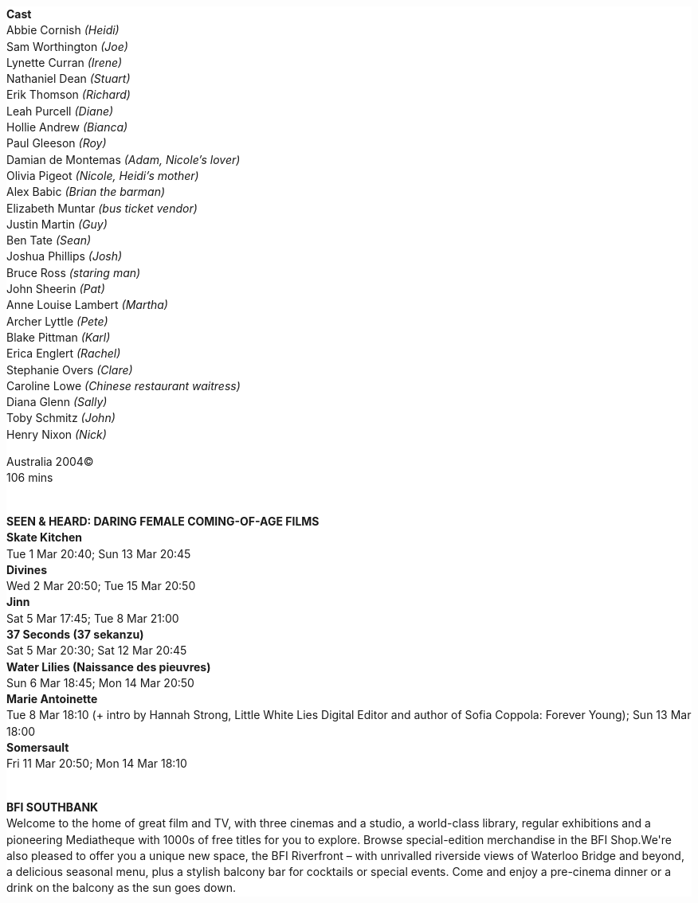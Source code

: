 **Cast**  
Abbie Cornish _(Heidi)_  
Sam Worthington _(Joe)_  
Lynette Curran _(Irene)_  
Nathaniel Dean _(Stuart)_  
Erik Thomson _(Richard)_  
Leah Purcell _(Diane)_  
Hollie Andrew _(Bianca)_  
Paul Gleeson _(Roy)_  
Damian de Montemas _(Adam, Nicole’s lover)_  
Olivia Pigeot _(Nicole, Heidi’s mother)_  
Alex Babic _(Brian the barman)_  
Elizabeth Muntar _(bus ticket vendor)_  
Justin Martin _(Guy)_  
Ben Tate _(Sean)_  
Joshua Phillips _(Josh)_  
Bruce Ross _(staring man)_  
John Sheerin _(Pat)_  
Anne Louise Lambert _(Martha)_  
Archer Lyttle _(Pete)_  
Blake Pittman _(Karl)_  
Erica Englert _(Rachel)_  
Stephanie Overs _(Clare)_  
Caroline Lowe _(Chinese restaurant waitress)_  
Diana Glenn _(Sally)_  
Toby Schmitz _(John)_  
Henry Nixon _(Nick)_

Australia 2004©  
106 mins
<br><br>

**SEEN & HEARD: DARING FEMALE COMING-OF-AGE FILMS**<br>
**Skate Kitchen**<br>
Tue 1 Mar 20:40; Sun 13 Mar 20:45<br>
**Divines**<br>
Wed 2 Mar 20:50; Tue 15 Mar 20:50<br> 
**Jinn**<br>
Sat 5 Mar 17:45; Tue 8 Mar 21:00<br> 
**37 Seconds (37 sekanzu)**<br>
Sat 5 Mar 20:30; Sat 12 Mar 20:45<br> 
**Water Lilies (Naissance des pieuvres)**<br>
Sun 6 Mar 18:45; Mon 14 Mar 20:50<br> 
**Marie Antoinette**<br> 
Tue 8 Mar 18:10 (+ intro by Hannah Strong, Little White Lies Digital Editor and author of Sofia Coppola: Forever Young); Sun 13 Mar 18:00<br> 
**Somersault**<br>
Fri 11 Mar 20:50; Mon 14 Mar 18:10<br>
<br>


**BFI SOUTHBANK**  
Welcome to the home of great film and TV, with three cinemas and a studio, a world-class library, regular exhibitions and a pioneering Mediatheque with 1000s of free titles for you to explore. Browse special-edition merchandise in the BFI Shop.We&#39;re also pleased to offer you a unique new space, the BFI Riverfront – with unrivalled riverside views of Waterloo Bridge and beyond, a delicious seasonal menu, plus a stylish balcony bar for cocktails or special events. Come and enjoy a pre-cinema dinner or a drink on the balcony as the sun goes down.  

